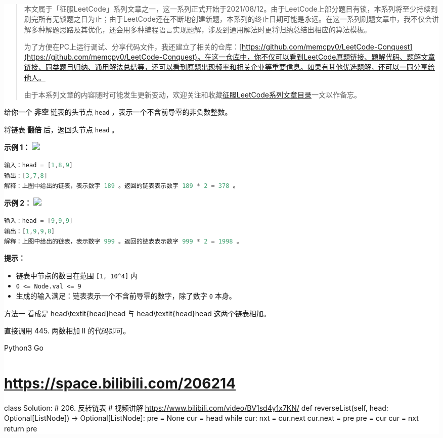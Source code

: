 
 
 

> 本文属于「征服LeetCode」系列文章之一，这一系列正式开始于2021/08/12。由于LeetCode上部分题目有锁，本系列将至少持续到刷完所有无锁题之日为止；由于LeetCode还在不断地创建新题，本系列的终止日期可能是永远。在这一系列刷题文章中，我不仅会讲解多种解题思路及其优化，还会用多种编程语言实现题解，涉及到通用解法时更将归纳总结出相应的算法模板。
> <b></b>
> 
> 为了方便在PC上运行调试、分享代码文件，我还建立了相关的仓库：[https://github.com/memcpy0/LeetCode-Conquest](https://github.com/memcpy0/LeetCode-Conquest)。在这一仓库中，你不仅可以看到LeetCode原题链接、题解代码、题解文章链接、同类题目归纳、通用解法总结等，还可以看到原题出现频率和相关企业等重要信息。如果有其他优选题解，还可以一同分享给他人。
> <b></b>
> 
> 由于本系列文章的内容随时可能发生更新变动，欢迎关注和收藏[征服LeetCode系列文章目录](https://memcpy0.blog.csdn.net/article/details/119656559)一文以作备忘。

给你一个 **非空** 链表的头节点 `head` ，表示一个不含前导零的非负数整数。

将链表 **翻倍** 后，返回头节点 `head` 。

**示例 1：**
![](https://assets.leetcode.com/uploads/2023/05/28/example.png)

```java
输入：head = [1,8,9]
输出：[3,7,8]
解释：上图中给出的链表，表示数字 189 。返回的链表表示数字 189 * 2 = 378 。
```
**示例 2：**
![](https://assets.leetcode.com/uploads/2023/05/28/example2.png)
```java
输入：head = [9,9,9]
输出：[1,9,9,8]
解释：上图中给出的链表，表示数字 999 。返回的链表表示数字 999 * 2 = 1998 。
```
**提示：**
- 链表中节点的数目在范围 `[1, 10^4]` 内
- `0 <= Node.val <= 9`
- 生成的输入满足：链表表示一个不含前导零的数字，除了数字 `0` 本身。

方法一
看成是 head\textit{head}head 与 head\textit{head}head 这两个链表相加。

直接调用 445. 两数相加 II 的代码即可。

Python3
Go
# https://space.bilibili.com/206214
class Solution:
    # 206. 反转链表
    # 视频讲解 https://www.bilibili.com/video/BV1sd4y1x7KN/
    def reverseList(self, head: Optional[ListNode]) -> Optional[ListNode]:
        pre = None
        cur = head
        while cur:
            nxt = cur.next
            cur.next = pre
            pre = cur
            cur = nxt
        return pre
